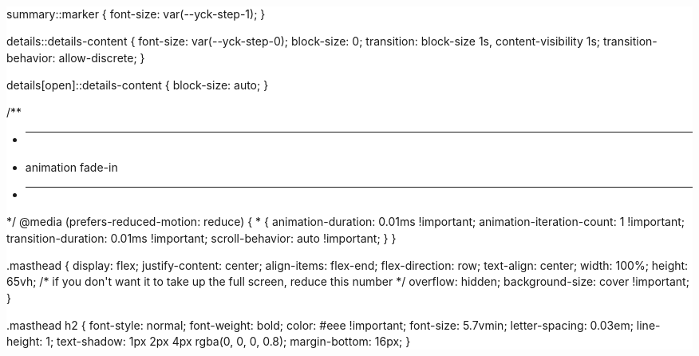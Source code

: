 summary::marker {
    font-size: var(--yck-step-1);
}

details::details-content {
    font-size: var(--yck-step-0);
    block-size: 0;
    transition:
        block-size 1s,
        content-visibility 1s;
    transition-behavior: allow-discrete;
}

details[open]::details-content {
    block-size: auto;
}

/**
 * ----------------------------------------
 * animation fade-in
 * ----------------------------------------
 */
@media (prefers-reduced-motion: reduce) {
    * {
        animation-duration: 0.01ms !important;
        animation-iteration-count: 1 !important;
        transition-duration: 0.01ms !important;
        scroll-behavior: auto !important;
    }
}

.masthead {
    display: flex;
    justify-content: center;
    align-items: flex-end;
    flex-direction: row;
    text-align: center;
    width: 100%;
    height: 65vh;
    /* if you don't want it to take up the full screen, reduce this number */
    overflow: hidden;
    background-size: cover !important;
}

.masthead h2 {
    font-style: normal;
    font-weight: bold;
    color: #eee !important;
    font-size: 5.7vmin;
    letter-spacing: 0.03em;
    line-height: 1;
    text-shadow: 1px 2px 4px rgba(0, 0, 0, 0.8);
    margin-bottom: 16px;
}
